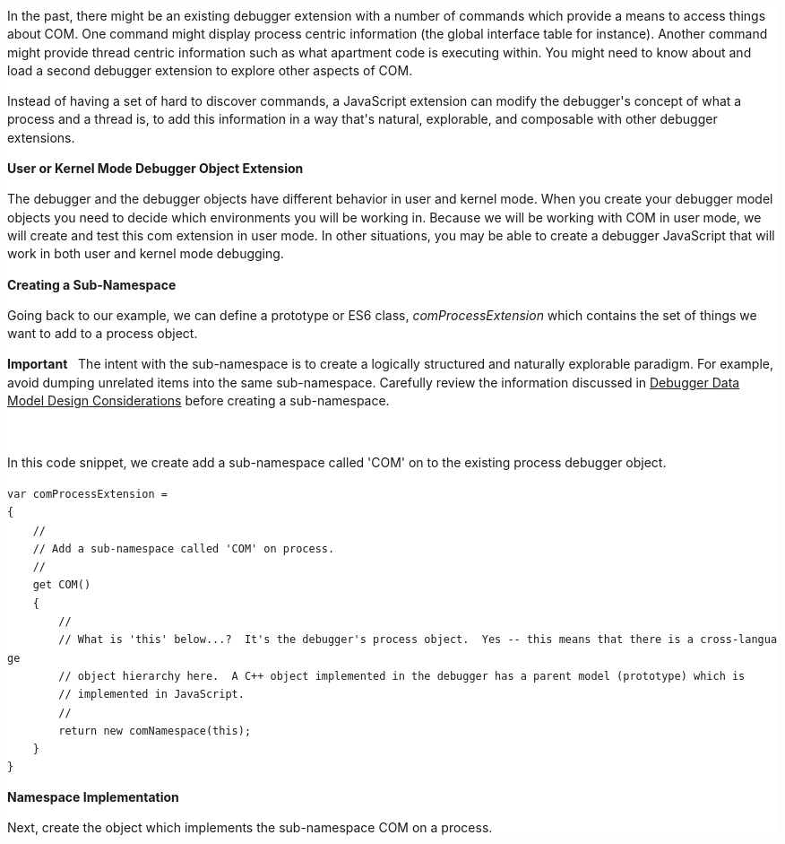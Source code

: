 In the past, there might be an existing debugger extension with a number of commands which provide a means to access things about COM. One command might display process centric information (the global interface table for instance). Another command might provide thread centric information such as what apartment code is executing within. You might need to know about and load a second debugger extension to explore other aspects of COM.

Instead of having a set of hard to discover commands, a JavaScript extension can modify the debugger's concept of what a process and a thread is, to add this information in a way that's natural, explorable, and composable with other debugger extensions.

**User or Kernel Mode Debugger Object Extension**

The debugger and the debugger objects have different behavior in user and kernel mode. When you create your debugger model objects you need to decide which environments you will be working in. Because we will be working with COM in user mode, we will create and test this com extension in user mode. In other situations, you may be able to create a debugger JavaScript that will work in both user and kernel mode debugging.

**Creating a Sub-Namespace**

Going back to our example, we can define a prototype or ES6 class, *comProcessExtension* which contains the set of things we want to add to a process object.

**Important**   The intent with the sub-namespace is to create a logically structured and naturally explorable paradigm. For example, avoid dumping unrelated items into the same sub-namespace. Carefully review the information discussed in [Debugger Data Model Design Considerations](#design-considerations) before creating a sub-namespace.

 

In this code snippet, we create add a sub-namespace called 'COM' on to the existing process debugger object.

```
var comProcessExtension =
{
    //
    // Add a sub-namespace called 'COM' on process.
    //
    get COM()
    {
        //
        // What is 'this' below...?  It's the debugger's process object.  Yes -- this means that there is a cross-language
        // object hierarchy here.  A C++ object implemented in the debugger has a parent model (prototype) which is
        // implemented in JavaScript.
        //
        return new comNamespace(this);
    }
}
```

**Namespace Implementation**

Next, create the object which implements the sub-namespace COM on a process.
